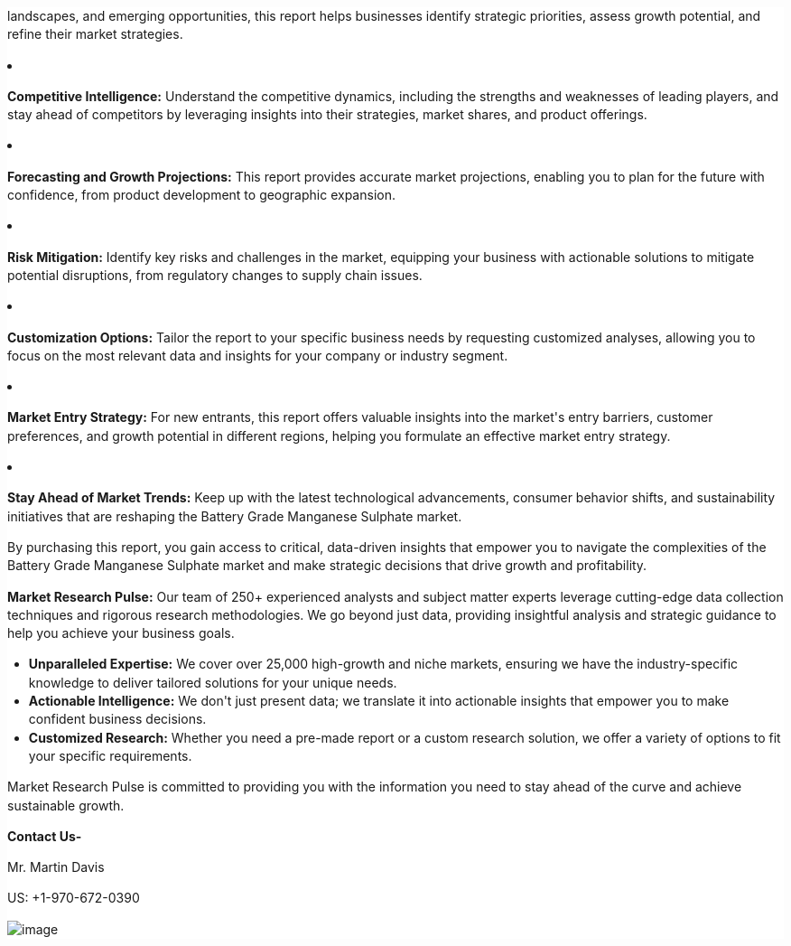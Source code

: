 landscapes, and emerging opportunities, this report helps businesses identify strategic priorities, assess growth potential, and refine their market strategies.</p></li><li><p><strong>Competitive Intelligence:</strong> Understand the competitive dynamics, including the strengths and weaknesses of leading players, and stay ahead of competitors by leveraging insights into their strategies, market shares, and product offerings.</p></li><li><p><strong>Forecasting and Growth Projections:</strong> This report provides accurate market projections, enabling you to plan for the future with confidence, from product development to geographic expansion.</p></li><li><p><strong>Risk Mitigation:</strong> Identify key risks and challenges in the market, equipping your business with actionable solutions to mitigate potential disruptions, from regulatory changes to supply chain issues.</p></li><li><p><strong>Customization Options:</strong> Tailor the report to your specific business needs by requesting customized analyses, allowing you to focus on the most relevant data and insights for your company or industry segment.</p></li><li><p><strong>Market Entry Strategy:</strong> For new entrants, this report offers valuable insights into the market's entry barriers, customer preferences, and growth potential in different regions, helping you formulate an effective market entry strategy.</p></li><li><p><strong>Stay Ahead of Market Trends:</strong> Keep up with the latest technological advancements, consumer behavior shifts, and sustainability initiatives that are reshaping the Battery Grade Manganese Sulphate market.</p></li></ol><p>By purchasing this report, you gain access to critical, data-driven insights that empower you to navigate the complexities of the Battery Grade Manganese Sulphate market and make strategic decisions that drive growth and profitability.</p><p><strong>Market Research Pulse:</strong>&nbsp;Our team of 250+ experienced analysts and subject matter experts leverage cutting-edge data collection techniques and rigorous research methodologies. We go beyond just data, providing insightful analysis and strategic guidance to help you achieve your business goals.</p><ul><li><strong>Unparalleled Expertise:</strong>&nbsp;We cover over 25,000 high-growth and niche markets, ensuring we have the industry-specific knowledge to deliver tailored solutions for your unique needs.</li><li><strong>Actionable Intelligence:</strong>&nbsp;We don't just present data; we translate it into actionable insights that empower you to make confident business decisions.</li><li><strong>Customized Research:</strong>&nbsp;Whether you need a pre-made report or a custom research solution, we offer a variety of options to fit your specific requirements.</li></ul><p>Market Research Pulse is committed to providing you with the information you need to stay ahead of the curve and achieve sustainable growth.</p><p><strong>Contact Us-</strong></p><p>Mr. Martin Davis</p><p>US: +1-970-672-0390</p>
![image](https://github.com/user-attachments/assets/0be99394-62e1-46dc-964d-af547cc1c06f)

